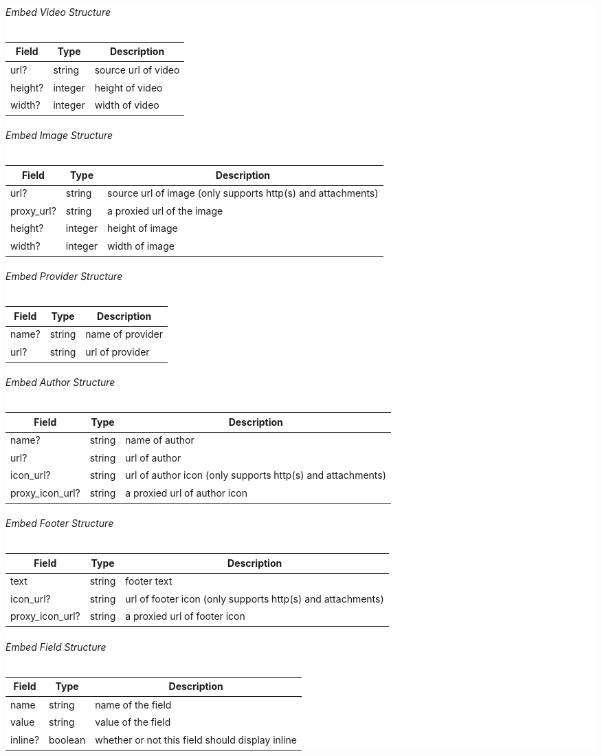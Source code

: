 ###### Embed Video Structure

| Field   | Type    | Description         |
|---------|---------|---------------------|
| url?    | string  | source url of video |
| height? | integer | height of video     |
| width?  | integer | width of video      |

###### Embed Image Structure

| Field      | Type    | Description                                                 |
|------------|---------|-------------------------------------------------------------|
| url?       | string  | source url of image (only supports http(s) and attachments) |
| proxy_url? | string  | a proxied url of the image                                  |
| height?    | integer | height of image                                             |
| width?     | integer | width of image                                              |

###### Embed Provider Structure

| Field | Type   | Description      |
|-------|--------|------------------|
| name? | string | name of provider |
| url?  | string | url of provider  |

###### Embed Author Structure

| Field           | Type   | Description                                                |
|-----------------|--------|------------------------------------------------------------|
| name?           | string | name of author                                             |
| url?            | string | url of author                                              |
| icon_url?       | string | url of author icon (only supports http(s) and attachments) |
| proxy_icon_url? | string | a proxied url of author icon                               |

###### Embed Footer Structure

| Field           | Type   | Description                                                |
|-----------------|--------|------------------------------------------------------------|
| text            | string | footer text                                                |
| icon_url?       | string | url of footer icon (only supports http(s) and attachments) |
| proxy_icon_url? | string | a proxied url of footer icon                               |

###### Embed Field Structure

| Field   | Type    | Description                                     |
|---------|---------|-------------------------------------------------|
| name    | string  | name of the field                               |
| value   | string  | value of the field                              |
| inline? | boolean | whether or not this field should display inline |
